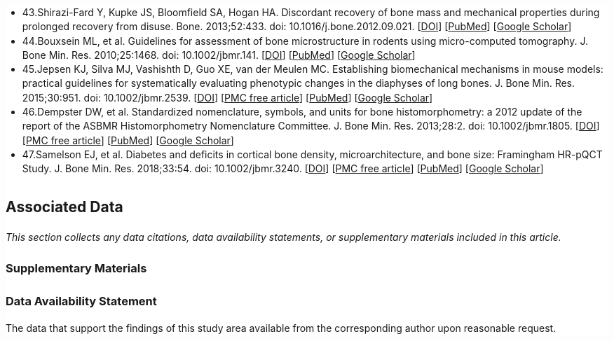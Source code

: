*   43.Shirazi-Fard Y, Kupke JS, Bloomfield SA, Hogan HA. Discordant recovery of bone mass and mechanical properties during prolonged recovery from disuse. Bone. 2013;52:433. doi: 10.1016/j.bone.2012.09.021. \[[DOI](https://doi.org/10.1016/j.bone.2012.09.021)\] \[[PubMed](https://pubmed.ncbi.nlm.nih.gov/23017660/)\] \[[Google Scholar](https://scholar.google.com/scholar_lookup?journal=Bone&title=Discordant%20recovery%20of%20bone%20mass%20and%20mechanical%20properties%20during%20prolonged%20recovery%20from%20disuse&author=Y%20Shirazi-Fard&author=JS%20Kupke&author=SA%20Bloomfield&author=HA%20Hogan&volume=52&publication_year=2013&pages=433&pmid=23017660&doi=10.1016/j.bone.2012.09.021&)\]
*   44.Bouxsein ML, et al. Guidelines for assessment of bone microstructure in rodents using micro-computed tomography. J. Bone Min. Res. 2010;25:1468. doi: 10.1002/jbmr.141. \[[DOI](https://doi.org/10.1002/jbmr.141)\] \[[PubMed](https://pubmed.ncbi.nlm.nih.gov/20533309/)\] \[[Google Scholar](https://scholar.google.com/scholar_lookup?journal=J.%20Bone%20Min.%20Res.&title=Guidelines%20for%20assessment%20of%20bone%20microstructure%20in%20rodents%20using%20micro-computed%20tomography&author=ML%20Bouxsein&volume=25&publication_year=2010&pages=1468&pmid=20533309&doi=10.1002/jbmr.141&)\]
*   45.Jepsen KJ, Silva MJ, Vashishth D, Guo XE, van der Meulen MC. Establishing biomechanical mechanisms in mouse models: practical guidelines for systematically evaluating phenotypic changes in the diaphyses of long bones. J. Bone Min. Res. 2015;30:951. doi: 10.1002/jbmr.2539. \[[DOI](https://doi.org/10.1002/jbmr.2539)\] \[[PMC free article](https://www.ncbi.nlm.nih.gov/articles/PMC4794979/)\] \[[PubMed](https://pubmed.ncbi.nlm.nih.gov/25917136/)\] \[[Google Scholar](https://scholar.google.com/scholar_lookup?journal=J.%20Bone%20Min.%20Res.&title=Establishing%20biomechanical%20mechanisms%20in%20mouse%20models:%20practical%20guidelines%20for%20systematically%20evaluating%20phenotypic%20changes%20in%20the%20diaphyses%20of%20long%20bones&author=KJ%20Jepsen&author=MJ%20Silva&author=D%20Vashishth&author=XE%20Guo&author=MC%20van%20der%20Meulen&volume=30&publication_year=2015&pages=951&pmid=25917136&doi=10.1002/jbmr.2539&)\]
*   46.Dempster DW, et al. Standardized nomenclature, symbols, and units for bone histomorphometry: a 2012 update of the report of the ASBMR Histomorphometry Nomenclature Committee. J. Bone Min. Res. 2013;28:2. doi: 10.1002/jbmr.1805. \[[DOI](https://doi.org/10.1002/jbmr.1805)\] \[[PMC free article](https://www.ncbi.nlm.nih.gov/articles/PMC3672237/)\] \[[PubMed](https://pubmed.ncbi.nlm.nih.gov/23197339/)\] \[[Google Scholar](https://scholar.google.com/scholar_lookup?journal=J.%20Bone%20Min.%20Res.&title=Standardized%20nomenclature,%20symbols,%20and%20units%20for%20bone%20histomorphometry:%20a%202012%20update%20of%20the%20report%20of%20the%20ASBMR%20Histomorphometry%20Nomenclature%20Committee&author=DW%20Dempster&volume=28&publication_year=2013&pages=2&pmid=23197339&doi=10.1002/jbmr.1805&)\]
*   47.Samelson EJ, et al. Diabetes and deficits in cortical bone density, microarchitecture, and bone size: Framingham HR-pQCT Study. J. Bone Min. Res. 2018;33:54. doi: 10.1002/jbmr.3240. \[[DOI](https://doi.org/10.1002/jbmr.3240)\] \[[PMC free article](https://www.ncbi.nlm.nih.gov/articles/PMC5771832/)\] \[[PubMed](https://pubmed.ncbi.nlm.nih.gov/28929525/)\] \[[Google Scholar](https://scholar.google.com/scholar_lookup?journal=J.%20Bone%20Min.%20Res.&title=Diabetes%20and%20deficits%20in%20cortical%20bone%20density,%20microarchitecture,%20and%20bone%20size:%20Framingham%20HR-pQCT%20Study&author=EJ%20Samelson&volume=33&publication_year=2018&pages=54&pmid=28929525&doi=10.1002/jbmr.3240&)\]

## Associated Data

_This section collects any data citations, data availability statements, or supplementary materials included in this article._

### Supplementary Materials

### Data Availability Statement

The data that support the findings of this study area available from the corresponding author upon reasonable request.